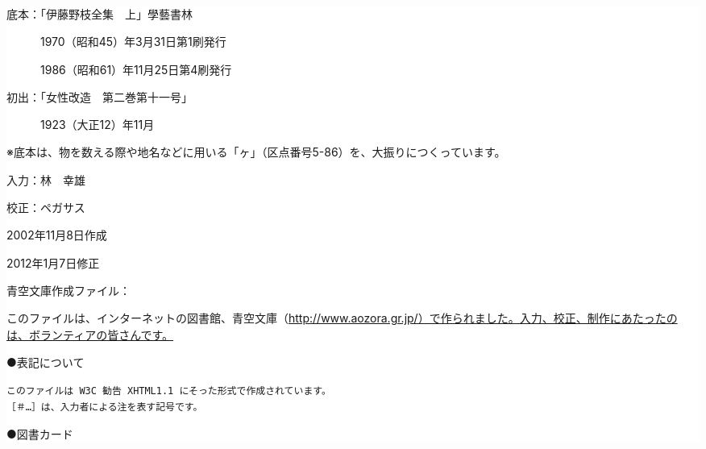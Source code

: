 


底本：「伊藤野枝全集　上」學藝書林

　　　1970（昭和45）年3月31日第1刷発行

　　　1986（昭和61）年11月25日第4刷発行

初出：「女性改造　第二巻第十一号」

　　　1923（大正12）年11月

※底本は、物を数える際や地名などに用いる「ヶ」（区点番号5-86）を、大振りにつくっています。

入力：林　幸雄

校正：ペガサス

2002年11月8日作成

2012年1月7日修正

青空文庫作成ファイル：

このファイルは、インターネットの図書館、青空文庫（http://www.aozora.gr.jp/）で作られました。入力、校正、制作にあたったのは、ボランティアの皆さんです。











●表記について


	このファイルは W3C 勧告 XHTML1.1 にそった形式で作成されています。
	［＃…］は、入力者による注を表す記号です。







●図書カード